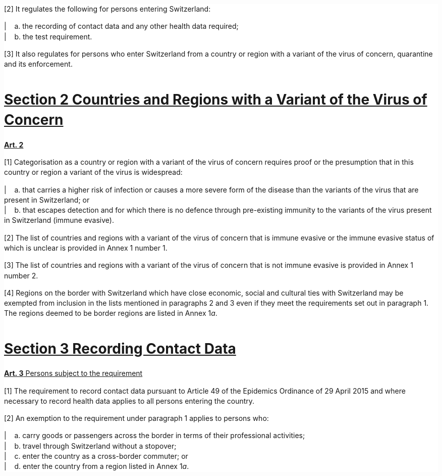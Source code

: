 [2] It regulates the following for persons entering Switzerland:


|    a. the recording of contact data and any other health data required;  
|    b. the test requirement.

[3] It also regulates for persons who enter Switzerland from a country or region with a variant of the virus of concern, quarantine and its enforcement.

# [Section 2 Countries and Regions with a Variant of the Virus of Concern](https://www.fedlex.admin.ch/eli/cc/2021/380/en#sec_2)


[**Art. 2**](https://www.fedlex.admin.ch/eli/cc/2021/380/en#art_2) 

[1] Categorisation as a country or region with a variant of the virus of concern requires proof or the presumption that in this country or region a variant of the virus is widespread:


|    a. that carries a higher risk of infection or causes a more severe form of the disease than the variants of the virus that are present in Switzerland; or  
|    b. that escapes detection and for which there is no defence through pre-existing immunity to the variants of the virus present in Switzerland (immune evasive).

[2] The list of countries and regions with a variant of the virus of concern that is immune evasive or the immune evasive status of which is unclear is provided in Annex 1 number 1.

[3] The list of countries and regions with a variant of the virus of concern that is not immune evasive is provided in Annex 1 number 2.

[4] Regions on the border with Switzerland which have close economic, social and cultural ties with Switzerland may be exempted from inclusion in the lists mentioned in paragraphs 2 and 3 even if they meet the requirements set out in paragraph 1. The regions deemed to be border regions are listed in Annex 1*a*.

# [Section 3 Recording Contact Data](https://www.fedlex.admin.ch/eli/cc/2021/380/en#sec_3)

[**Art. 3** Persons subject to the requirement](https://www.fedlex.admin.ch/eli/cc/2021/380/en#art_3) 

[1] The requirement to record contact data pursuant to Article 49 of the Epidemics Ordinance of 29 April 2015 and where necessary to record health data applies to all persons entering the country.

[2] An exemption to the requirement under paragraph 1 applies to persons who:


|    a. carry goods or passengers across the border in terms of their professional activities;  
|    b. travel through Switzerland without a stopover;  
|    c. enter the country as a cross-border commuter; or  
|    d. enter the country from a region listed in Annex 1*a*.
